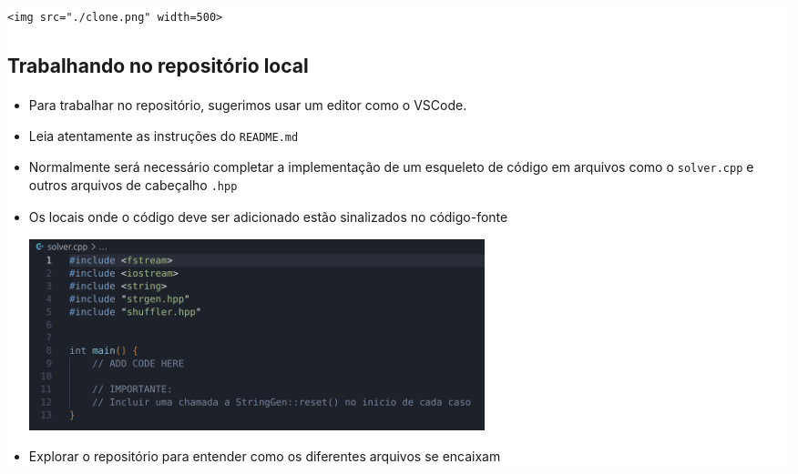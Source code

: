     <img src="./clone.png" width=500>

## Trabalhando no repositório local

* Para trabalhar no repositório, sugerimos usar um editor como o VSCode.
* Leia atentamente as instruções do `README.md`
* Normalmente será necessário completar a implementação de um esqueleto de código em arquivos como o `solver.cpp` e outros arquivos de cabeçalho `.hpp`
* Os locais onde o código deve ser adicionado estão sinalizados no código-fonte

    <img src="./solver.png" width=500>

* Explorar o repositório para entender como os diferentes arquivos se encaixam
